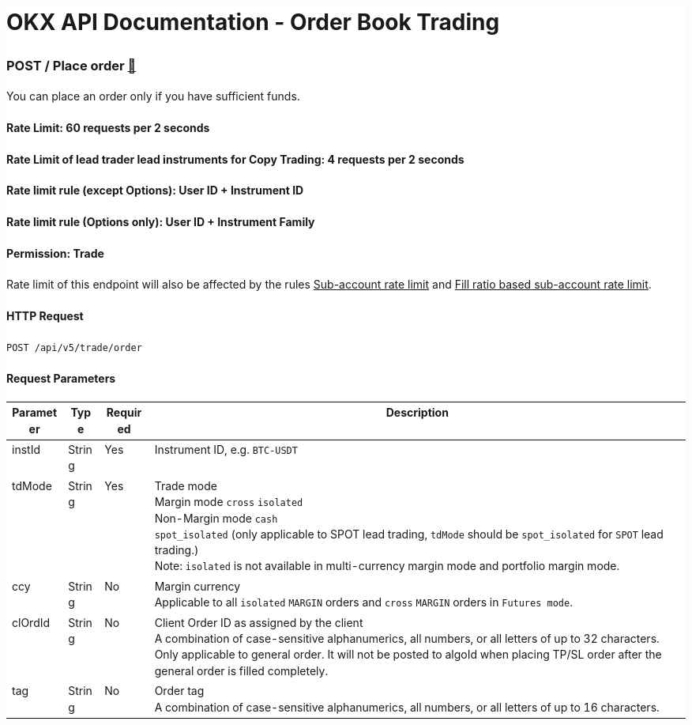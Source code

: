# OKX API Documentation - Order Book Trading

### POST / Place order [🔗](https://www.okx.com/docs-v5/en/#order-book-trading-trade-post-place-order "Direct link to: https://www.okx.com/docs-v5/en/#order-book-trading-trade-post-place-order")

You can place an order only if you have sufficient funds.

#### Rate Limit: 60 requests per 2 seconds

#### Rate Limit of lead trader lead instruments for Copy Trading: 4 requests per 2 seconds

#### Rate limit rule (except Options): User ID + Instrument ID

#### Rate limit rule (Options only): User ID + Instrument Family

#### Permission: Trade

Rate limit of this endpoint will also be affected by the rules
[Sub-account rate limit](/docs-v5/en/#overview-rate-limits-sub-account-rate-limit)
and
[Fill ratio based sub-account rate limit](/docs-v5/en/#overview-rate-limits-fill-ratio-based-sub-account-rate-limit).

#### HTTP Request

`POST /api/v5/trade/order`

#### Request Parameters

| Parameter                 | Type             | Required    | Description                                                                                                                                                                                                                                                                                                                                                                                                                                                                                                                                                                                                                                                   |
| ------------------------- | ---------------- | ----------- | ------------------------------------------------------------------------------------------------------------------------------------------------------------------------------------------------------------------------------------------------------------------------------------------------------------------------------------------------------------------------------------------------------------------------------------------------------------------------------------------------------------------------------------------------------------------------------------------------------------------------------------------------------------- |
| instId                    | String           | Yes         | Instrument ID, e.g. <code>BTC-USDT</code>                                                                                                                                                                                                                                                                                                                                                                                                                                                                                                                                                                                                                     |
| tdMode                    | String           | Yes         | Trade mode<br>Margin mode <code>cross</code> <code>isolated</code><br>Non-Margin mode <code>cash</code><br><code>spot_isolated</code> (only applicable to SPOT lead trading, <code>tdMode</code> should be <code>spot_isolated</code> for <code>SPOT</code> lead trading.)<br>Note: <code>isolated</code> is not available in multi-currency margin mode and portfolio margin mode.                                                                                                                                                                                                                                                                           |
| ccy                       | String           | No          | Margin currency<br>Applicable to all <code>isolated</code> <code>MARGIN</code> orders and <code>cross</code> <code>MARGIN</code> orders in <code>Futures mode</code>.                                                                                                                                                                                                                                                                                                                                                                                                                                                                                         |
| clOrdId                   | String           | No          | Client Order ID as assigned by the client<br>A combination of case-sensitive alphanumerics, all numbers, or all letters of up to 32 characters.<br>Only applicable to general order. It will not be posted to algoId when placing TP/SL order after the general order is filled completely.                                                                                                                                                                                                                                                                                                                                                                   |
| tag                       | String           | No          | Order tag<br>A combination of case-sensitive alphanumerics, all numbers, or all letters of up to 16 characters.                                                                                                                                                                                                                                                                                                                                                                                                                                                                                                                                               |